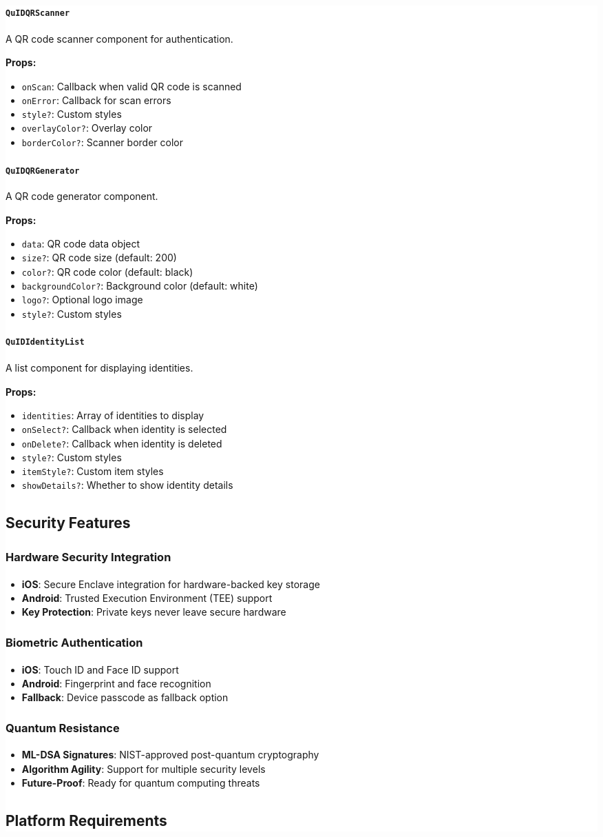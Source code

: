 #### `QuIDQRScanner`
A QR code scanner component for authentication.

**Props:**
- `onScan`: Callback when valid QR code is scanned
- `onError`: Callback for scan errors
- `style?`: Custom styles
- `overlayColor?`: Overlay color
- `borderColor?`: Scanner border color

#### `QuIDQRGenerator`
A QR code generator component.

**Props:**
- `data`: QR code data object
- `size?`: QR code size (default: 200)
- `color?`: QR code color (default: black)
- `backgroundColor?`: Background color (default: white)
- `logo?`: Optional logo image
- `style?`: Custom styles

#### `QuIDIdentityList`
A list component for displaying identities.

**Props:**
- `identities`: Array of identities to display
- `onSelect?`: Callback when identity is selected
- `onDelete?`: Callback when identity is deleted
- `style?`: Custom styles
- `itemStyle?`: Custom item styles
- `showDetails?`: Whether to show identity details

## Security Features

### Hardware Security Integration

- **iOS**: Secure Enclave integration for hardware-backed key storage
- **Android**: Trusted Execution Environment (TEE) support
- **Key Protection**: Private keys never leave secure hardware

### Biometric Authentication

- **iOS**: Touch ID and Face ID support
- **Android**: Fingerprint and face recognition
- **Fallback**: Device passcode as fallback option

### Quantum Resistance

- **ML-DSA Signatures**: NIST-approved post-quantum cryptography
- **Algorithm Agility**: Support for multiple security levels
- **Future-Proof**: Ready for quantum computing threats

## Platform Requirements
